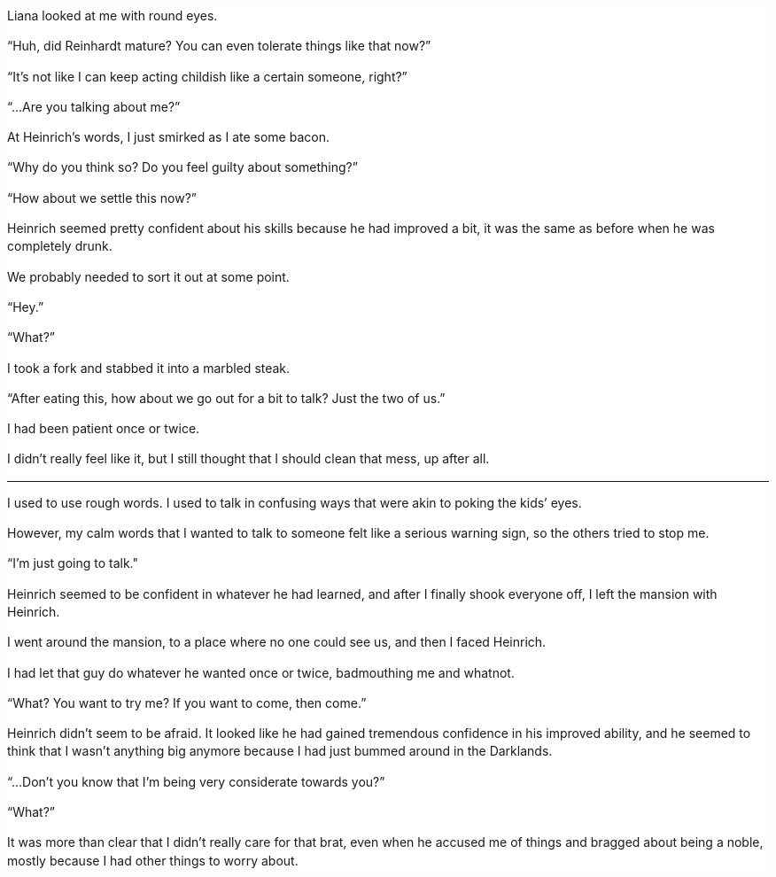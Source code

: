 Liana looked at me with round eyes.

“Huh, did Reinhardt mature? You can even tolerate things like that now?”

“It’s not like I can keep acting childish like a certain someone, right?”

“...Are you talking about me?”

At Heinrich’s words, I just smirked as I ate some bacon.

“Why do you think so? Do you feel guilty about something?”

“How about we settle this now?”

Heinrich seemed pretty confident about his skills because he had improved a bit, it
was the same as before when he was completely drunk.

We probably needed to sort it out at some point.

“Hey.”

“What?”

I took a fork and stabbed it into a marbled steak.

“After eating this, how about we go out for a bit to talk? Just the two of us.”

I had been patient once or twice.

I didn’t really feel like it, but I still thought that I should clean that mess, up after all.

* * *

I used to use rough words. I used to talk in confusing ways that were akin to poking
the kids’ eyes.

However, my calm words that I wanted to talk to someone felt like a serious warning
sign, so the others tried to stop me.

“I’m just going to talk."

Heinrich seemed to be confident in whatever he had learned, and after I finally
shook everyone off, I left the mansion with Heinrich.

I went around the mansion, to a place where no one could see us, and then I faced
Heinrich.

I had let that guy do whatever he wanted once or twice, badmouthing me and
whatnot.

“What? You want to try me? If you want to come, then come.”

Heinrich didn’t seem to be afraid. It looked like he had gained tremendous
confidence in his improved ability, and he seemed to think that I wasn’t anything big
anymore because I had just bummed around in the Darklands.

“...Don’t you know that I’m being very considerate towards you?”

“What?”

It was more than clear that I didn’t really care for that brat, even when he accused
me of things and bragged about being a noble, mostly because I had other things to
worry about.
